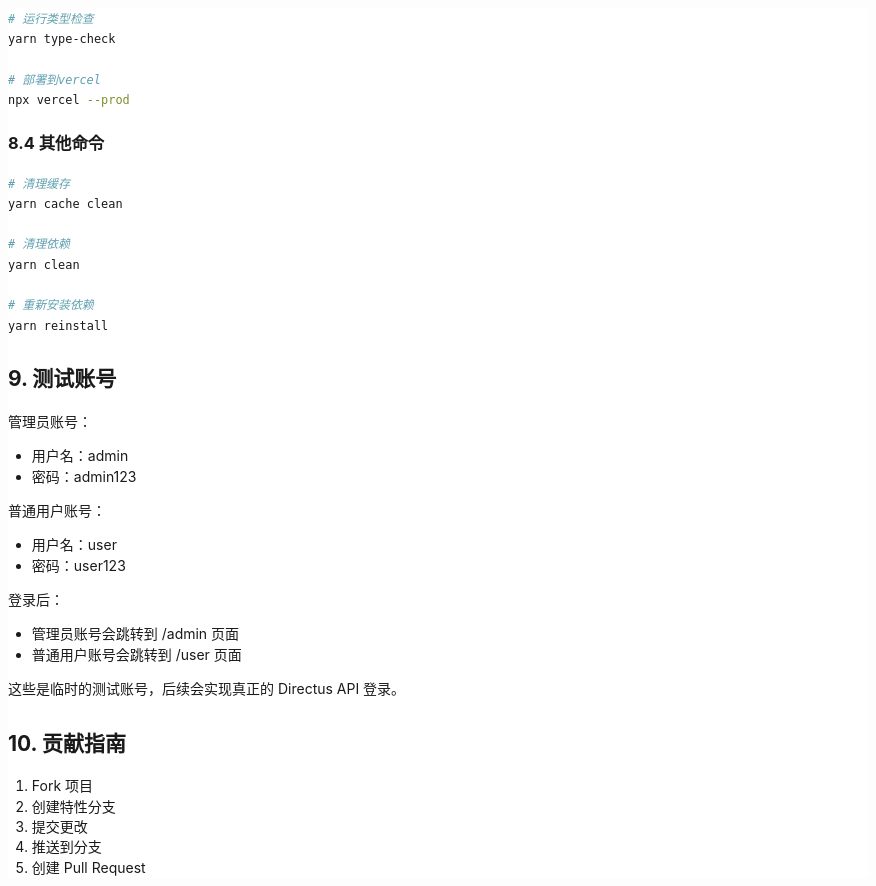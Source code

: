 ```bash
# 运行类型检查
yarn type-check

# 部署到vercel
npx vercel --prod
```

### 8.4 其他命令

```bash
# 清理缓存
yarn cache clean

# 清理依赖
yarn clean

# 重新安装依赖
yarn reinstall
```

## 9. 测试账号

管理员账号：

- 用户名：admin
- 密码：admin123

普通用户账号：

- 用户名：user
- 密码：user123

登录后：

- 管理员账号会跳转到 /admin 页面
- 普通用户账号会跳转到 /user 页面

这些是临时的测试账号，后续会实现真正的 Directus API 登录。

## 10. 贡献指南

1. Fork 项目
2. 创建特性分支
3. 提交更改
4. 推送到分支
5. 创建 Pull Request

